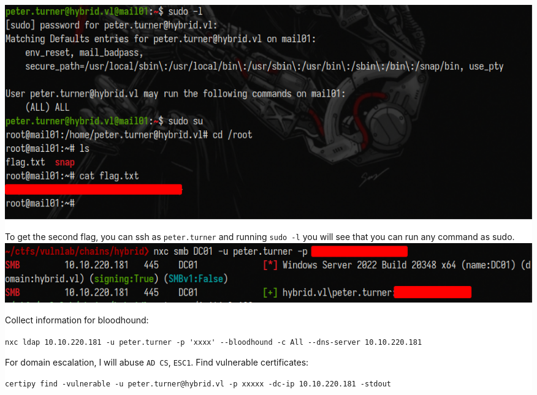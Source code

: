 ![](../img/53.png)

To get the second flag, you can ssh as `peter.turner` and running `sudo -l` you will see that you can run any command as sudo.
![](../img/54.png)

Collect information for bloodhound:
```
nxc ldap 10.10.220.181 -u peter.turner -p 'xxxx' --bloodhound -c All --dns-server 10.10.220.181
```
For domain escalation, I will abuse `AD CS`, `ESC1`.
Find vulnerable certificates:
```
certipy find -vulnerable -u peter.turner@hybrid.vl -p xxxxx -dc-ip 10.10.220.181 -stdout
```